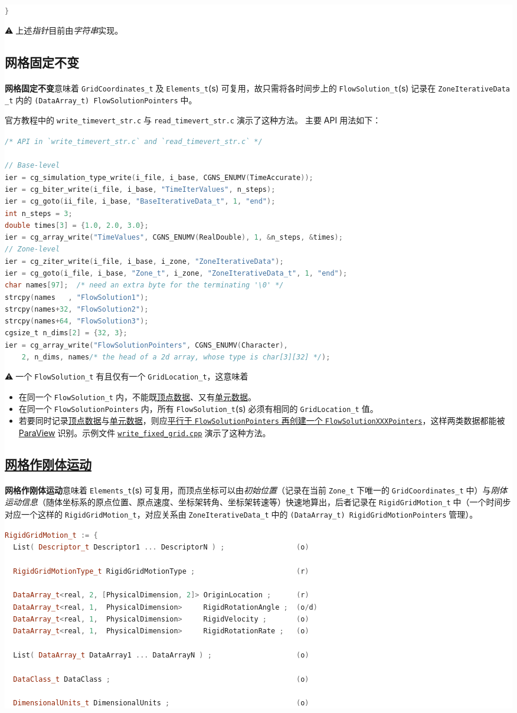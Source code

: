 ```c++
}
```

⚠️ 上述*指针*目前由*字符串*实现。

## 网格固定不变
**网格固定不变**意味着 `GridCoordinates_t` 及 `Elements_t`(s) 可复用，故只需将各时间步上的 `FlowSolution_t`(s) 记录在 `ZoneIterativeData_t` 内的 `(DataArray_t) FlowSolutionPointers` 中。

官方教程中的 `write_timevert_str.c` 与 `read_timevert_str.c` 演示了这种方法。
主要 API 用法如下：

```c
/* API in `write_timevert_str.c` and `read_timevert_str.c` */

// Base-level
ier = cg_simulation_type_write(i_file, i_base, CGNS_ENUMV(TimeAccurate));
ier = cg_biter_write(i_file, i_base, "TimeIterValues", n_steps);
ier = cg_goto(ii_file, i_base, "BaseIterativeData_t", 1, "end");
int n_steps = 3;
double times[3] = {1.0, 2.0, 3.0};
ier = cg_array_write("TimeValues", CGNS_ENUMV(RealDouble), 1, &n_steps, &times);
// Zone-level
ier = cg_ziter_write(i_file, i_base, i_zone, "ZoneIterativeData");
ier = cg_goto(i_file, i_base, "Zone_t", i_zone, "ZoneIterativeData_t", 1, "end");
char names[97];  /* need an extra byte for the terminating '\0' */
strcpy(names   , "FlowSolution1");
strcpy(names+32, "FlowSolution2");
strcpy(names+64, "FlowSolution3");
cgsize_t n_dims[2] = {32, 3};
ier = cg_array_write("FlowSolutionPointers", CGNS_ENUMV(Character),
    2, n_dims, names/* the head of a 2d array, whose type is char[3][32] */);
```

⚠️ 一个 `FlowSolution_t` 有且仅有一个 `GridLocation_t`，这意味着

- 在同一个 `FlowSolution_t` 内，不能既[顶点数据](#顶点数据)、又有[单元数据](#单元数据)。
- 在同一个 `FlowSolutionPointers` 内，所有 `FlowSolution_t`(s) 必须有相同的  `GridLocation_t` 值。
- 若要同时记录[顶点数据](#顶点数据)与[单元数据](#单元数据)，则应[平行于 `FlowSolutionPointers` 再创建一个 `FlowSolutionXXXPointers`](https://gitlab.kitware.com/paraview/paraview/-/issues/19838#note_732151)，这样两类数据都能被 [ParaView](../vtk/README.md#ParaView) 识别。示例文件 [`write_fixed_grid.cpp`](./write_fixed_grid.cpp) 演示了这种方法。

## [网格作刚体运动](https://cgns.github.io/CGNS_docs_current/sids/timedep.html#RigidGridMotion)

**网格作刚体运动**意味着 `Elements_t`(s) 可复用，而顶点坐标可以由*初始位置*（记录在当前 `Zone_t` 下唯一的 `GridCoordinates_t` 中）与*刚体运动信息*（随体坐标系的原点位置、原点速度、坐标架转角、坐标架转速等）快速地算出，后者记录在 `RigidGridMotion_t` 中（一个时间步对应一个这样的  `RigidGridMotion_t`，对应关系由 `ZoneIterativeData_t` 中的 `(DataArray_t) RigidGridMotionPointers` 管理）。

```c++
RigidGridMotion_t := {
  List( Descriptor_t Descriptor1 ... DescriptorN ) ;                 (o)

  RigidGridMotionType_t RigidGridMotionType ;                        (r)

  DataArray_t<real, 2, [PhysicalDimension, 2]> OriginLocation ;      (r)
  DataArray_t<real, 1,  PhysicalDimension>     RigidRotationAngle ;  (o/d)
  DataArray_t<real, 1,  PhysicalDimension>     RigidVelocity ;       (o)
  DataArray_t<real, 1,  PhysicalDimension>     RigidRotationRate ;   (o)

  List( DataArray_t DataArray1 ... DataArrayN ) ;                    (o)

  DataClass_t DataClass ;                                            (o)

  DimensionalUnits_t DimensionalUnits ;                              (o)
```